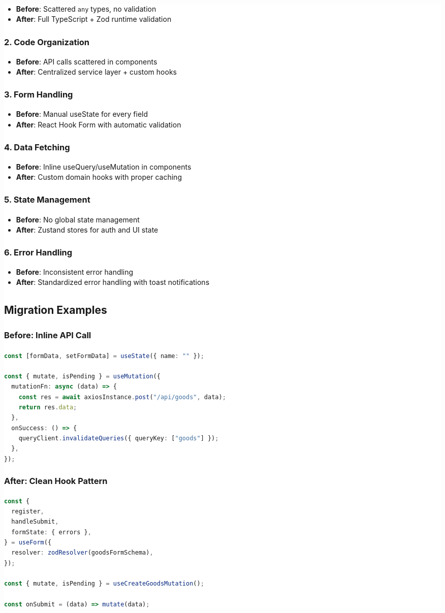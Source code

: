 - **Before**: Scattered `any` types, no validation
- **After**: Full TypeScript + Zod runtime validation

### 2. Code Organization

- **Before**: API calls scattered in components
- **After**: Centralized service layer + custom hooks

### 3. Form Handling

- **Before**: Manual useState for every field
- **After**: React Hook Form with automatic validation

### 4. Data Fetching

- **Before**: Inline useQuery/useMutation in components
- **After**: Custom domain hooks with proper caching

### 5. State Management

- **Before**: No global state management
- **After**: Zustand stores for auth and UI state

### 6. Error Handling

- **Before**: Inconsistent error handling
- **After**: Standardized error handling with toast notifications

## Migration Examples

### Before: Inline API Call

```typescript
const [formData, setFormData] = useState({ name: "" });

const { mutate, isPending } = useMutation({
  mutationFn: async (data) => {
    const res = await axiosInstance.post("/api/goods", data);
    return res.data;
  },
  onSuccess: () => {
    queryClient.invalidateQueries({ queryKey: ["goods"] });
  },
});
```

### After: Clean Hook Pattern

```typescript
const {
  register,
  handleSubmit,
  formState: { errors },
} = useForm({
  resolver: zodResolver(goodsFormSchema),
});

const { mutate, isPending } = useCreateGoodsMutation();

const onSubmit = (data) => mutate(data);
```
